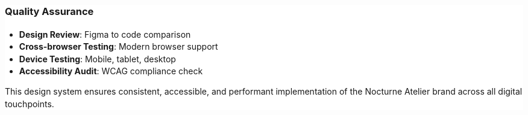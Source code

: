 ### Quality Assurance
- **Design Review**: Figma to code comparison
- **Cross-browser Testing**: Modern browser support
- **Device Testing**: Mobile, tablet, desktop
- **Accessibility Audit**: WCAG compliance check

This design system ensures consistent, accessible, and performant implementation of the Nocturne Atelier brand across all digital touchpoints.
